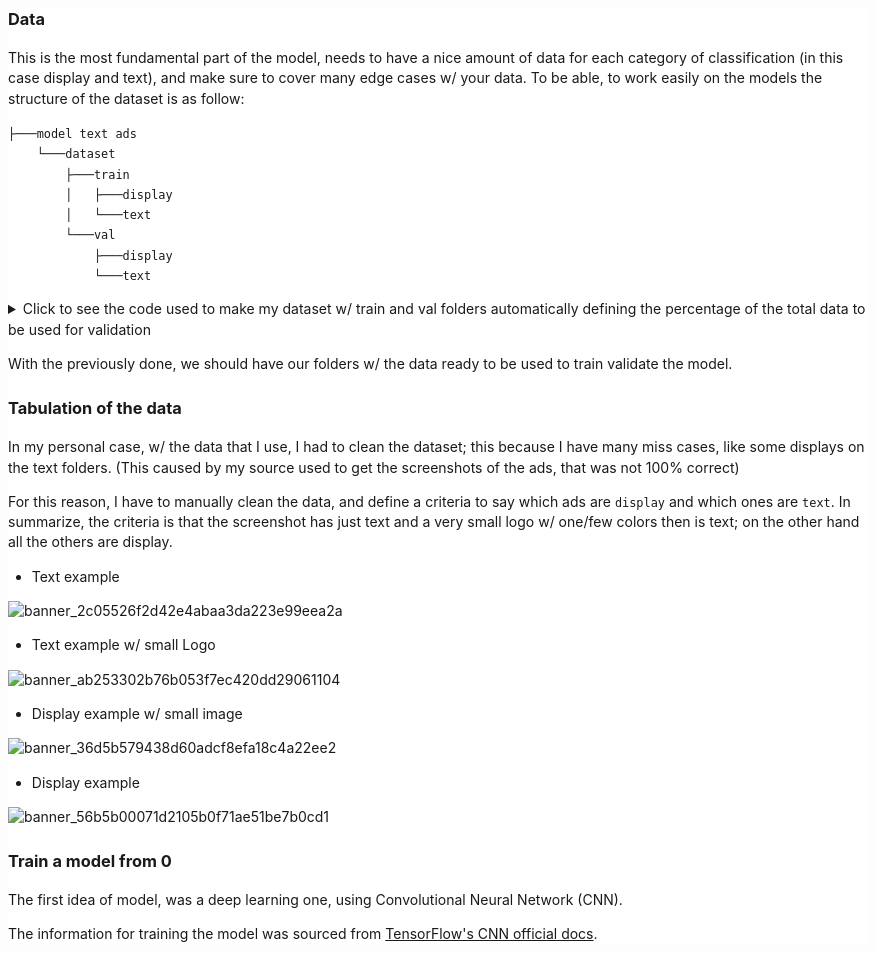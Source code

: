 ### Data

This is the most fundamental part of the model, needs to have a nice amount of data for each category of classification (in this case display and text), and make sure to cover many edge cases w/ your data.
To be able, to work easily on the models the structure of the dataset is as follow:
```
├───model text ads
    └───dataset
        ├───train
        │   ├───display
        │   └───text
        └───val
            ├───display
            └───text
```

<details><summary> Click to see the code used to make my dataset w/ train and val folders automatically defining the percentage of the total data to be used for validation</summary></details>

With the previously done, we should have our folders w/ the data ready to be used to train validate the model.

### Tabulation of the data

In my personal case, w/ the data that I use, I had to clean the dataset; this because I have many miss cases, like some displays on the text folders. (This caused by my source used to get the screenshots of the ads, that was not 100% correct)

For this reason, I have to manually clean the data, and define a criteria to say which ads are `display` and which ones are `text`. In summarize, the criteria is that the screenshot has just text and a very small logo w/ one/few colors then is text; on the other hand all the others are display.

- Text example

![banner_2c05526f2d42e4abaa3da223e99eea2a](https://github.com/user-attachments/assets/23becfe9-3c63-4629-8509-8cdc2ff13c24)

- Text example w/ small Logo

![banner_ab253302b76b053f7ec420dd29061104](https://github.com/user-attachments/assets/8daa6f94-b491-4087-ae71-6973ee5fdc03)

- Display example w/ small image

![banner_36d5b579438d60adcf8efa18c4a22ee2](https://github.com/user-attachments/assets/1f9ae8b1-3e93-4e05-bae0-8857a2af1cf0)

- Display example

![banner_56b5b00071d2105b0f71ae51be7b0cd1](https://github.com/user-attachments/assets/8ff55bcd-f31c-4194-bf89-200387c9c0c7)

### Train a model from 0

The first idea of model, was a deep learning one, using Convolutional Neural Network (CNN).

The information for training the model was sourced from [TensorFlow's CNN official docs](https://www.tensorflow.org/tutorials/images/cnn).
